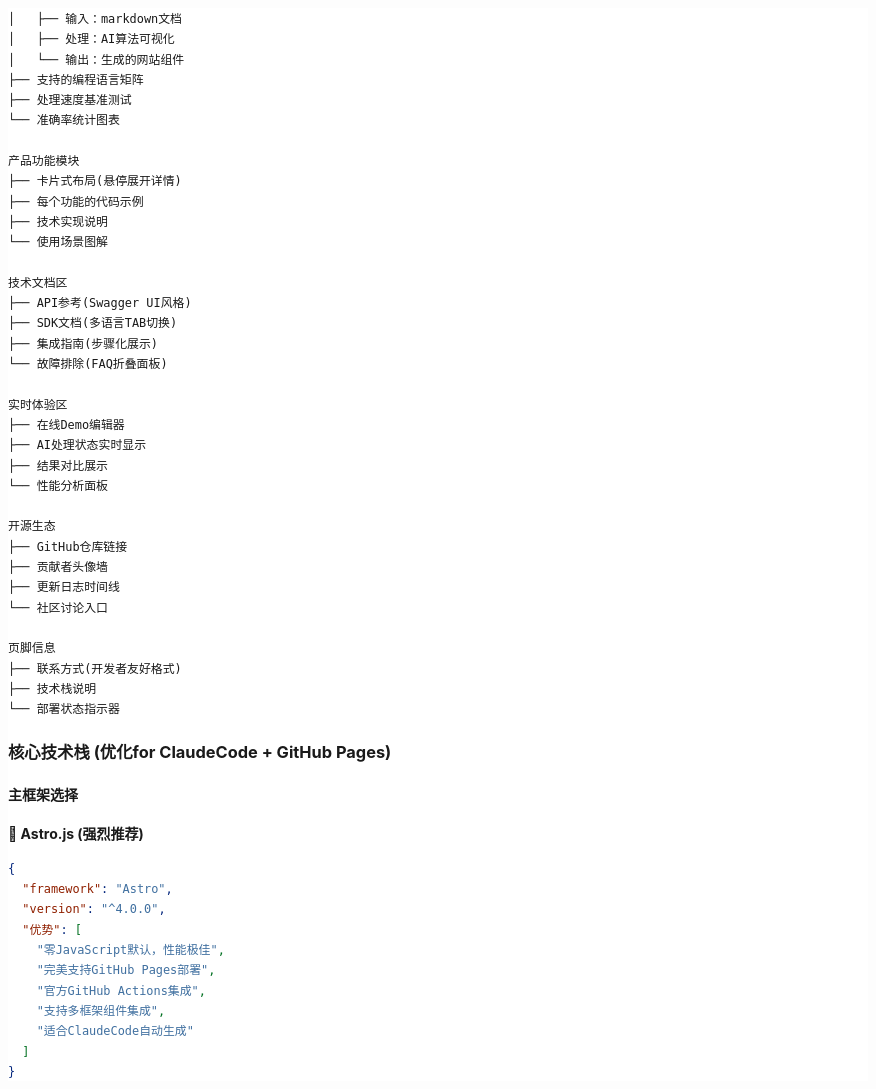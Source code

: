 ```
│   ├── 输入：markdown文档
│   ├── 处理：AI算法可视化
│   └── 输出：生成的网站组件
├── 支持的编程语言矩阵
├── 处理速度基准测试
└── 准确率统计图表

产品功能模块
├── 卡片式布局(悬停展开详情)
├── 每个功能的代码示例
├── 技术实现说明
└── 使用场景图解

技术文档区
├── API参考(Swagger UI风格)
├── SDK文档(多语言TAB切换)
├── 集成指南(步骤化展示)
└── 故障排除(FAQ折叠面板)

实时体验区
├── 在线Demo编辑器
├── AI处理状态实时显示
├── 结果对比展示
└── 性能分析面板

开源生态
├── GitHub仓库链接
├── 贡献者头像墙
├── 更新日志时间线
└── 社区讨论入口

页脚信息
├── 联系方式(开发者友好格式)
├── 技术栈说明
└── 部署状态指示器
```

### 核心技术栈 (优化for ClaudeCode + GitHub Pages)

#### 主框架选择
**🌟 Astro.js (强烈推荐)**
```json
{
  "framework": "Astro",
  "version": "^4.0.0",
  "优势": [
    "零JavaScript默认，性能极佳",
    "完美支持GitHub Pages部署", 
    "官方GitHub Actions集成",
    "支持多框架组件集成",
    "适合ClaudeCode自动生成"
  ]
}
```
